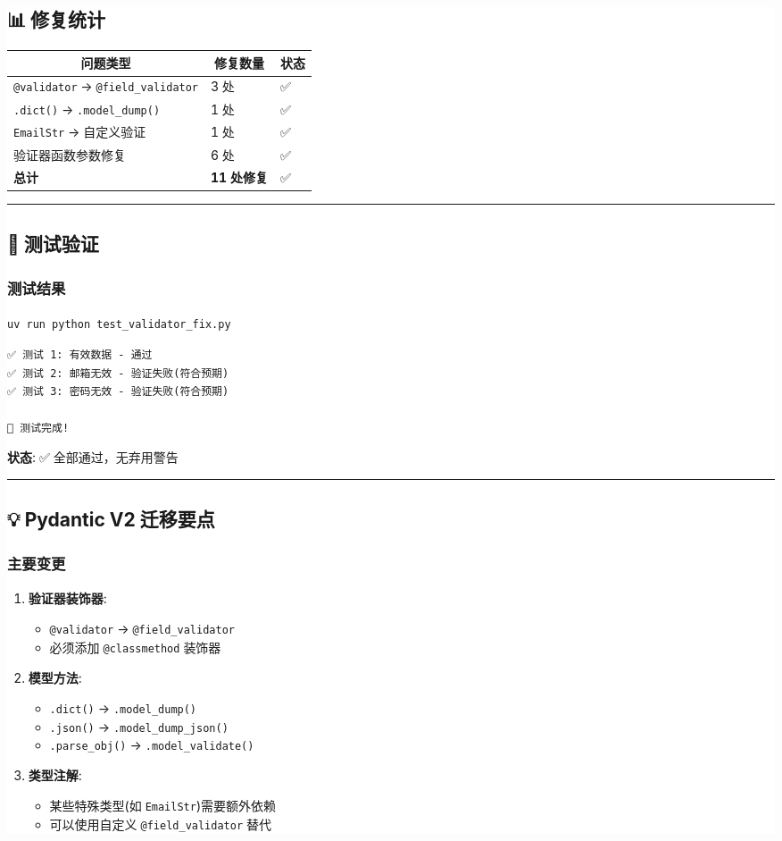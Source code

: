 
## 📊 修复统计

| 问题类型                          | 修复数量      | 状态 |
| --------------------------------- | ------------- | ---- |
| `@validator` → `@field_validator` | 3 处          | ✅   |
| `.dict()` → `.model_dump()`       | 1 处          | ✅   |
| `EmailStr` → 自定义验证           | 1 处          | ✅   |
| 验证器函数参数修复                | 6 处          | ✅   |
| **总计**                          | **11 处修复** | ✅   |

---

## 🧪 测试验证

### 测试结果

```bash
uv run python test_validator_fix.py
```

```
✅ 测试 1: 有效数据 - 通过
✅ 测试 2: 邮箱无效 - 验证失败(符合预期)
✅ 测试 3: 密码无效 - 验证失败(符合预期)

🎉 测试完成!
```

**状态**: ✅ 全部通过，无弃用警告

---

## 💡 Pydantic V2 迁移要点

### 主要变更

1. **验证器装饰器**:

    - `@validator` → `@field_validator`
    - 必须添加 `@classmethod` 装饰器

2. **模型方法**:

    - `.dict()` → `.model_dump()`
    - `.json()` → `.model_dump_json()`
    - `.parse_obj()` → `.model_validate()`

3. **类型注解**:
    - 某些特殊类型(如 `EmailStr`)需要额外依赖
    - 可以使用自定义 `@field_validator` 替代
